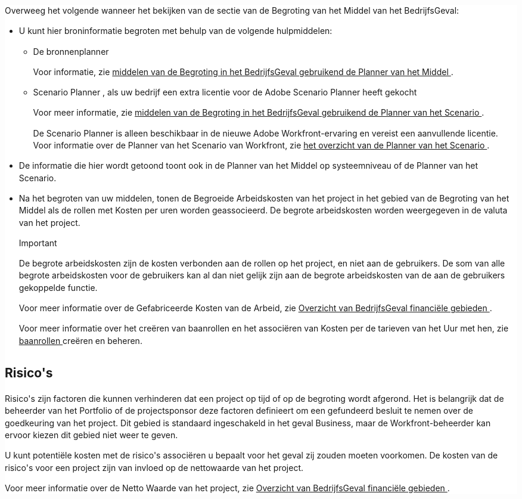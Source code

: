 Overweeg het volgende wanneer het bekijken van de sectie van de Begroting van het Middel van het BedrijfsGeval:

* U kunt hier broninformatie begroten met behulp van de volgende hulpmiddelen:

   * De bronnenplanner

     Voor informatie, zie [ middelen van de Begroting in het BedrijfsGeval gebruikend de Planner van het Middel ](../../../manage-work/projects/define-a-business-case/budget-resources-in-business-case-use-resource-planner.md).

   * Scenario Planner , als uw bedrijf een extra licentie voor de Adobe Scenario Planner heeft gekocht

     Voor meer informatie, zie [ middelen van de Begroting in het BedrijfsGeval gebruikend de Planner van het Scenario ](../../../manage-work/projects/define-a-business-case/budget-resources-in-business-case-use-scenario-planner.md).

     De Scenario Planner is alleen beschikbaar in de nieuwe Adobe Workfront-ervaring en vereist een aanvullende licentie. Voor informatie over de Planner van het Scenario van Workfront, zie [ het overzicht van de Planner van het Scenario ](../../../scenario-planner/scenario-planner-overview.md).

* De informatie die hier wordt getoond toont ook in de Planner van het Middel op systeemniveau of de Planner van het Scenario. 

  

* Na het begroten van uw middelen, tonen de Begroeide Arbeidskosten van het project in het gebied van de Begroting van het Middel als de rollen met Kosten per uren worden geassocieerd. De begrote arbeidskosten worden weergegeven in de valuta van het project.

  >[!IMPORTANT]
  >
  >De begrote arbeidskosten zijn de kosten verbonden aan de rollen op het project, en niet aan de gebruikers. De som van alle begrote arbeidskosten voor de gebruikers kan al dan niet gelijk zijn aan de begrote arbeidskosten van de aan de gebruikers gekoppelde functie. 

  Voor meer informatie over de Gefabriceerde Kosten van de Arbeid, zie [ Overzicht van BedrijfsGeval financiële gebieden ](../../../manage-work/projects/define-a-business-case/business-case-finances.md).

  Voor meer informatie over het creëren van baanrollen en het associëren van Kosten per de tarieven van het Uur met hen, zie [ baanrollen ](../../../administration-and-setup/set-up-workfront/organizational-setup/create-manage-job-roles.md) creëren en beheren.

## Risico&#39;s

Risico&#39;s zijn factoren die kunnen verhinderen dat een project op tijd of op de begroting wordt afgerond. Het is belangrijk dat de beheerder van het Portfolio of de projectsponsor deze factoren definieert om een gefundeerd besluit te nemen over de goedkeuring van het project. Dit gebied is standaard ingeschakeld in het geval Business, maar de Workfront-beheerder kan ervoor kiezen dit gebied niet weer te geven.

U kunt potentiële kosten met de risico&#39;s associëren u bepaalt voor het geval zij zouden moeten voorkomen. De kosten van de risico&#39;s voor een project zijn van invloed op de nettowaarde van het project. 

Voor meer informatie over de Netto Waarde van het project, zie [ Overzicht van BedrijfsGeval financiële gebieden ](../../../manage-work/projects/define-a-business-case/business-case-finances.md).
